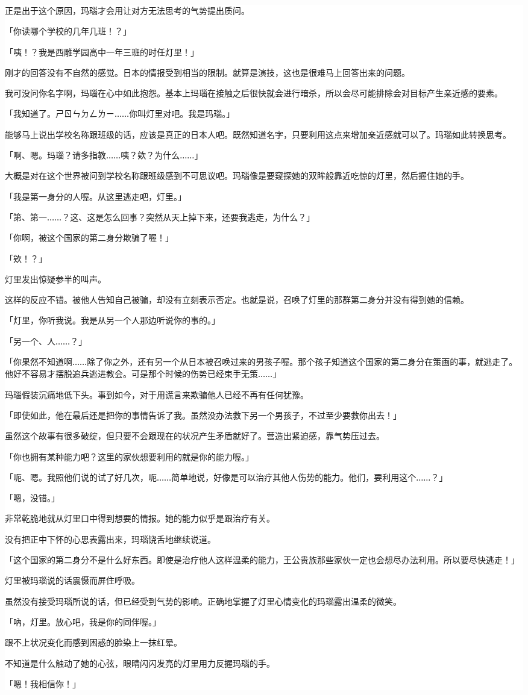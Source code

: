 正是出于这个原因，玛瑙才会用让对方无法思考的气势提出质问。

「你读哪个学校的几年几班！？」

「咦！？我是西雕学园高中一年三班的时任灯里！」

刚才的回答没有不自然的感觉。日本的情报受到相当的限制。就算是演技，这也是很难马上回答出来的问题。

我可没问你名字啊，玛瑙在心中如此抱怨。基本上玛瑙在接触之后很快就会进行暗杀，所以会尽可能排除会对目标产生亲近感的要素。

「我知道了。ㄕㄖㄣㄉㄥㄌㄧ……你叫灯里对吧。我是玛瑙。」

能够马上说出学校名称跟班级的话，应该是真正的日本人吧。既然知道名字，只要利用这点来增加亲近感就可以了。玛瑙如此转换思考。

「啊、嗯。玛瑙？请多指教……咦？欸？为什么……」

大概是对在这个世界被问到学校名称跟班级感到不可思议吧。玛瑙像是要窥探她的双眸般靠近吃惊的灯里，然后握住她的手。

「我是第一身分的人喔。从这里逃走吧，灯里。」

「第、第一……？这、这是怎么回事？突然从天上掉下来，还要我逃走，为什么？」

「你啊，被这个国家的第二身分欺骗了喔！」

「欸！？」

灯里发出惊疑参半的叫声。

这样的反应不错。被他人告知自己被骗，却没有立刻表示否定。也就是说，召唤了灯里的那群第二身分并没有得到她的信赖。

「灯里，你听我说。我是从另一个人那边听说你的事的。」

「另一个、人……？」

「你果然不知道啊……除了你之外，还有另一个从日本被召唤过来的男孩子喔。那个孩子知道这个国家的第二身分在策画的事，就逃走了。他好不容易才摆脱追兵逃进教会。可是那个时候的伤势已经束手无策……」

玛瑙假装沉痛地低下头。事到如今，对于用谎言来欺骗他人已经不再有任何犹豫。

「即使如此，他在最后还是把你的事情告诉了我。虽然没办法救下另一个男孩子，不过至少要救你出去！」

虽然这个故事有很多破绽，但只要不会跟现在的状况产生矛盾就好了。营造出紧迫感，靠气势压过去。

「你也拥有某种能力吧？这里的家伙想要利用的就是你的能力喔。」

「呃、嗯。我照他们说的试了好几次，呃……简单地说，好像是可以治疗其他人伤势的能力。他们，要利用这个……？」

「嗯，没错。」

非常乾脆地就从灯里口中得到想要的情报。她的能力似乎是跟治疗有关。

没有把正中下怀的心思表露出来，玛瑙饶舌地继续说道。

「这个国家的第二身分不是什么好东西。即使是治疗他人这样温柔的能力，王公贵族那些家伙一定也会想尽办法利用。所以要尽快逃走！」

灯里被玛瑙说的话震慑而屏住呼吸。

虽然没有接受玛瑙所说的话，但已经受到气势的影响。正确地掌握了灯里心情变化的玛瑙露出温柔的微笑。

「吶，灯里。放心吧，我是你的同伴喔。」

跟不上状况变化而感到困惑的脸染上一抹红晕。

不知道是什么触动了她的心弦，眼睛闪闪发亮的灯里用力反握玛瑙的手。

「嗯！我相信你！」
